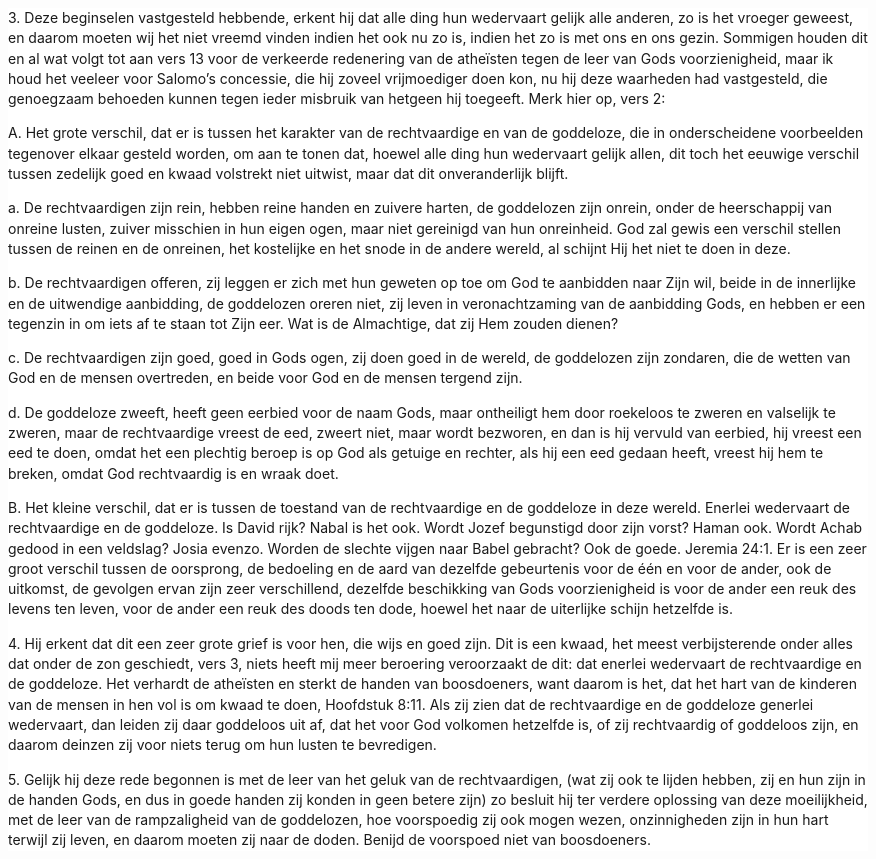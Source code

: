 3\. Deze beginselen vastgesteld hebbende, erkent hij dat alle ding hun wedervaart gelijk alle anderen, zo is het vroeger geweest, en daarom moeten wij het niet vreemd vinden indien het ook nu zo is, indien het zo is met ons en ons gezin. Sommigen houden dit en al wat volgt tot aan vers 13 voor de verkeerde redenering van de atheïsten tegen de leer van Gods voorzienigheid, maar ik houd het veeleer voor Salomo’s concessie, die hij zoveel vrijmoediger doen kon, nu hij deze waarheden had vastgesteld, die genoegzaam behoeden kunnen tegen ieder misbruik van hetgeen hij toegeeft. 
Merk hier op, vers 2:

A. Het grote verschil, dat er is tussen het karakter van de rechtvaardige en van de goddeloze, die in onderscheidene voorbeelden tegenover elkaar gesteld worden, om aan te tonen dat, hoewel alle ding hun wedervaart gelijk allen, dit toch het eeuwige verschil tussen zedelijk goed en kwaad volstrekt niet uitwist, maar dat dit onveranderlijk blijft.

a. De rechtvaardigen zijn rein, hebben reine handen en zuivere harten, de goddelozen zijn onrein, onder de heerschappij van onreine lusten, zuiver misschien in hun eigen ogen, maar niet gereinigd van hun onreinheid. God zal gewis een verschil stellen tussen de reinen en de onreinen, het kostelijke en het snode in de andere wereld, al schijnt Hij het niet te doen in deze.

b. De rechtvaardigen offeren, zij leggen er zich met hun geweten op toe om God te aanbidden naar Zijn wil, beide in de innerlijke en de uitwendige aanbidding, de goddelozen oreren niet, zij leven in veronachtzaming van de aanbidding Gods, en hebben er een tegenzin in om iets af te staan tot Zijn eer. Wat is de Almachtige, dat zij Hem zouden dienen? 

c. De rechtvaardigen zijn goed, goed in Gods ogen, zij doen goed in de wereld, de goddelozen zijn zondaren, die de wetten van God en de mensen overtreden, en beide voor God en de mensen tergend zijn.

d. De goddeloze zweeft, heeft geen eerbied voor de naam Gods, maar ontheiligt hem door roekeloos te zweren en valselijk te zweren, maar de rechtvaardige vreest de eed, zweert niet, maar wordt bezworen, en dan is hij vervuld van eerbied, hij vreest een eed te doen, omdat het een plechtig beroep is op God als getuige en rechter, als hij een eed gedaan heeft, vreest hij hem te breken, omdat God rechtvaardig is en wraak doet.

B. Het kleine verschil, dat er is tussen de toestand van de rechtvaardige en de goddeloze in deze wereld. Enerlei wedervaart de rechtvaardige en de goddeloze. Is David rijk? Nabal is het ook. Wordt Jozef begunstigd door zijn vorst? Haman ook. Wordt Achab gedood in een veldslag? Josia evenzo. Worden de slechte vijgen naar Babel gebracht? Ook de goede. Jeremia 24:1. Er is een zeer groot verschil tussen de oorsprong, de bedoeling en de aard van dezelfde gebeurtenis voor de één en voor de ander, ook de uitkomst, de gevolgen ervan zijn zeer verschillend, dezelfde beschikking van Gods voorzienigheid is voor de ander een reuk des levens ten leven, voor de ander een reuk des doods ten dode, hoewel het naar de uiterlijke schijn hetzelfde is.

4\. Hij erkent dat dit een zeer grote grief is voor hen, die wijs en goed zijn. Dit is een kwaad, het meest verbijsterende onder alles dat onder de zon geschiedt, vers 3, niets heeft mij meer beroering veroorzaakt de dit: dat enerlei wedervaart de rechtvaardige en de goddeloze. Het verhardt de atheïsten en sterkt de handen van boosdoeners, want daarom is het, dat het hart van de kinderen van de mensen in hen vol is om kwaad te doen, Hoofdstuk 8:11. Als zij zien dat de rechtvaardige en de goddeloze generlei wedervaart, dan leiden zij daar goddeloos uit af, dat het voor God volkomen hetzelfde is, of zij rechtvaardig of goddeloos zijn, en daarom deinzen zij voor niets terug om hun lusten te bevredigen.

5\. Gelijk hij deze rede begonnen is met de leer van het geluk van de rechtvaardigen, (wat zij ook te lijden hebben, zij en hun zijn in de handen Gods, en dus in goede handen zij konden in geen betere zijn) zo besluit hij ter verdere oplossing van deze moeilijkheid, met de leer van de rampzaligheid van de goddelozen, hoe voorspoedig zij ook mogen wezen, onzinnigheden zijn in hun hart terwijl zij leven, en daarom moeten zij naar de doden. Benijd de voorspoed niet van boosdoeners.
